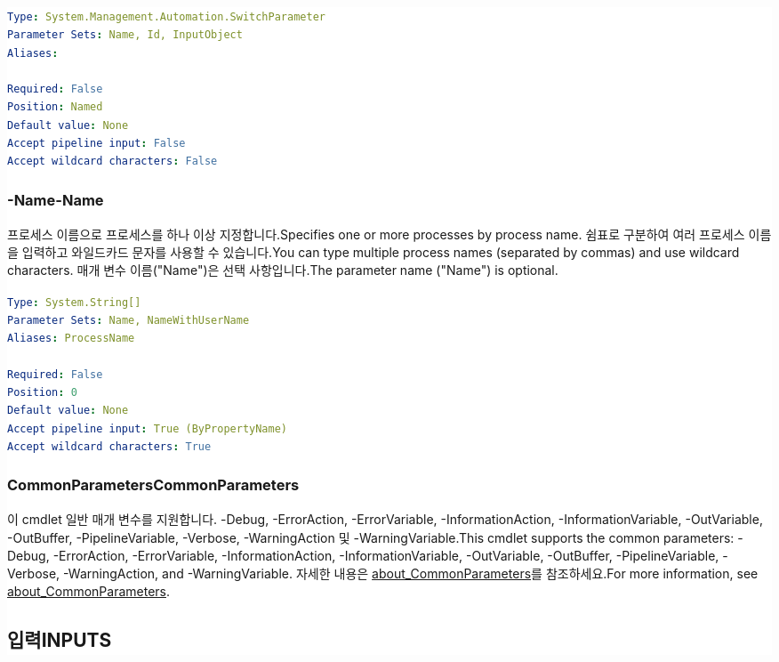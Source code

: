 ```yaml
Type: System.Management.Automation.SwitchParameter
Parameter Sets: Name, Id, InputObject
Aliases:

Required: False
Position: Named
Default value: None
Accept pipeline input: False
Accept wildcard characters: False
```

### <span data-ttu-id="28f30-188">-Name</span><span class="sxs-lookup"><span data-stu-id="28f30-188">-Name</span></span>

<span data-ttu-id="28f30-189">프로세스 이름으로 프로세스를 하나 이상 지정합니다.</span><span class="sxs-lookup"><span data-stu-id="28f30-189">Specifies one or more processes by process name.</span></span> <span data-ttu-id="28f30-190">쉼표로 구분하여 여러 프로세스 이름을 입력하고 와일드카드 문자를 사용할 수 있습니다.</span><span class="sxs-lookup"><span data-stu-id="28f30-190">You can type multiple process names (separated by commas) and use wildcard characters.</span></span> <span data-ttu-id="28f30-191">매개 변수 이름("Name")은 선택 사항입니다.</span><span class="sxs-lookup"><span data-stu-id="28f30-191">The parameter name ("Name") is optional.</span></span>

```yaml
Type: System.String[]
Parameter Sets: Name, NameWithUserName
Aliases: ProcessName

Required: False
Position: 0
Default value: None
Accept pipeline input: True (ByPropertyName)
Accept wildcard characters: True
```

### <span data-ttu-id="28f30-192">CommonParameters</span><span class="sxs-lookup"><span data-stu-id="28f30-192">CommonParameters</span></span>

<span data-ttu-id="28f30-193">이 cmdlet 일반 매개 변수를 지원합니다. -Debug, -ErrorAction, -ErrorVariable, -InformationAction, -InformationVariable, -OutVariable, -OutBuffer, -PipelineVariable, -Verbose, -WarningAction 및 -WarningVariable.</span><span class="sxs-lookup"><span data-stu-id="28f30-193">This cmdlet supports the common parameters: -Debug, -ErrorAction, -ErrorVariable, -InformationAction, -InformationVariable, -OutVariable, -OutBuffer, -PipelineVariable, -Verbose, -WarningAction, and -WarningVariable.</span></span> <span data-ttu-id="28f30-194">자세한 내용은 [about_CommonParameters](../Microsoft.PowerShell.Core/About/about_CommonParameters.md)를 참조하세요.</span><span class="sxs-lookup"><span data-stu-id="28f30-194">For more information, see [about_CommonParameters](../Microsoft.PowerShell.Core/About/about_CommonParameters.md).</span></span>

## <span data-ttu-id="28f30-195">입력</span><span class="sxs-lookup"><span data-stu-id="28f30-195">INPUTS</span></span>
